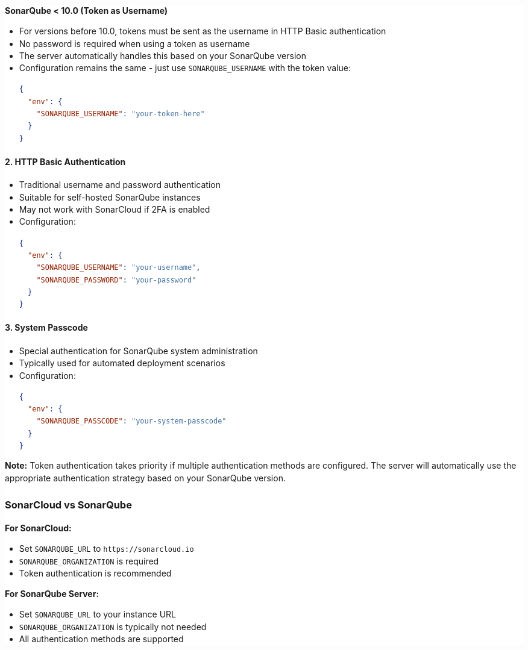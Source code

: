 **SonarQube < 10.0 (Token as Username)**
- For versions before 10.0, tokens must be sent as the username in HTTP Basic authentication
- No password is required when using a token as username
- The server automatically handles this based on your SonarQube version
- Configuration remains the same - just use `SONARQUBE_USERNAME` with the token value:
  ```json
  {
    "env": {
      "SONARQUBE_USERNAME": "your-token-here"
    }
  }
  ```

#### 2. HTTP Basic Authentication
- Traditional username and password authentication
- Suitable for self-hosted SonarQube instances
- May not work with SonarCloud if 2FA is enabled
- Configuration:
  ```json
  {
    "env": {
      "SONARQUBE_USERNAME": "your-username",
      "SONARQUBE_PASSWORD": "your-password"
    }
  }
  ```

#### 3. System Passcode
- Special authentication for SonarQube system administration
- Typically used for automated deployment scenarios
- Configuration:
  ```json
  {
    "env": {
      "SONARQUBE_PASSCODE": "your-system-passcode"
    }
  }
  ```

**Note:** Token authentication takes priority if multiple authentication methods are configured. The server will automatically use the appropriate authentication strategy based on your SonarQube version.

### SonarCloud vs SonarQube

**For SonarCloud:**
- Set `SONARQUBE_URL` to `https://sonarcloud.io`
- `SONARQUBE_ORGANIZATION` is required
- Token authentication is recommended

**For SonarQube Server:**
- Set `SONARQUBE_URL` to your instance URL
- `SONARQUBE_ORGANIZATION` is typically not needed
- All authentication methods are supported
